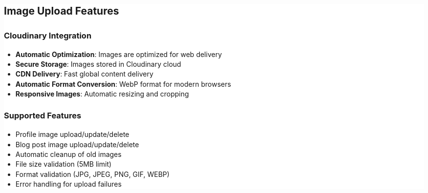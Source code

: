 
## Image Upload Features

### Cloudinary Integration
- **Automatic Optimization**: Images are optimized for web delivery
- **Secure Storage**: Images stored in Cloudinary cloud
- **CDN Delivery**: Fast global content delivery
- **Automatic Format Conversion**: WebP format for modern browsers
- **Responsive Images**: Automatic resizing and cropping

### Supported Features
- Profile image upload/update/delete
- Blog post image upload/update/delete
- Automatic cleanup of old images
- File size validation (5MB limit)
- Format validation (JPG, JPEG, PNG, GIF, WEBP)
- Error handling for upload failures

